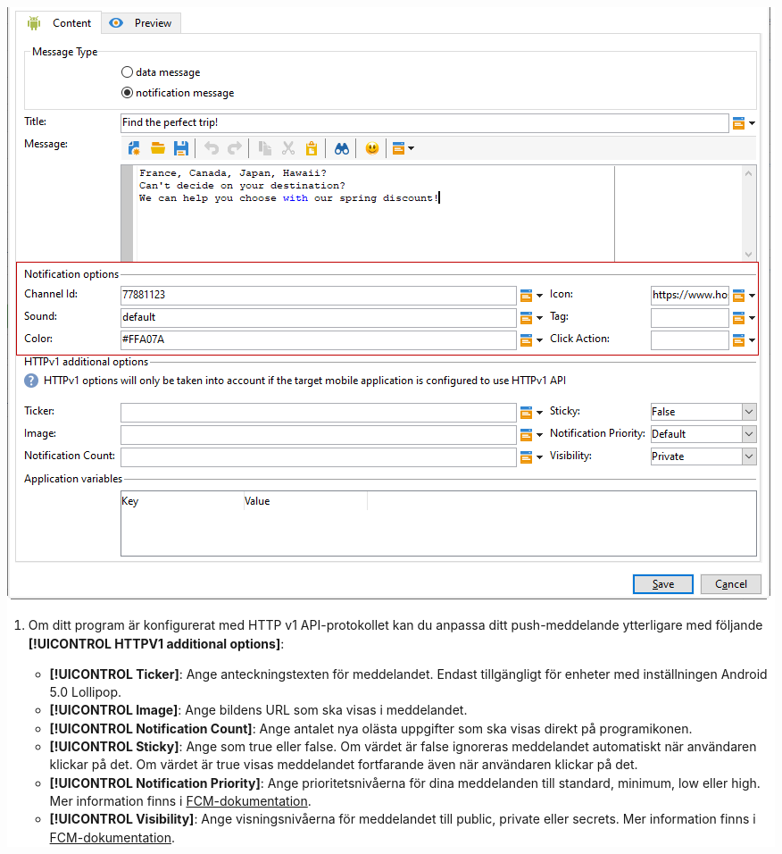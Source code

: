    ![](assets/nmac_android_8.png)

1. Om ditt program är konfigurerat med HTTP v1 API-protokollet kan du anpassa ditt push-meddelande ytterligare med följande **[!UICONTROL HTTPV1 additional options]**:

   * **[!UICONTROL Ticker]**: Ange anteckningstexten för meddelandet. Endast tillgängligt för enheter med inställningen Android 5.0 Lollipop.
   * **[!UICONTROL Image]**: Ange bildens URL som ska visas i meddelandet.
   * **[!UICONTROL Notification Count]**: Ange antalet nya olästa uppgifter som ska visas direkt på programikonen.
   * **[!UICONTROL Sticky]**: Ange som true eller false. Om värdet är false ignoreras meddelandet automatiskt när användaren klickar på det. Om värdet är true visas meddelandet fortfarande även när användaren klickar på det.
   * **[!UICONTROL Notification Priority]**: Ange prioritetsnivåerna för dina meddelanden till standard, minimum, low eller high. Mer information finns i [FCM-dokumentation](https://firebase.google.com/docs/reference/fcm/rest/v1/projects.messages#NotificationPriority).
   * **[!UICONTROL Visibility]**: Ange visningsnivåerna för meddelandet till public, private eller secrets. Mer information finns i [FCM-dokumentation](https://firebase.google.com/docs/reference/fcm/rest/v1/projects.messages#visibility).
